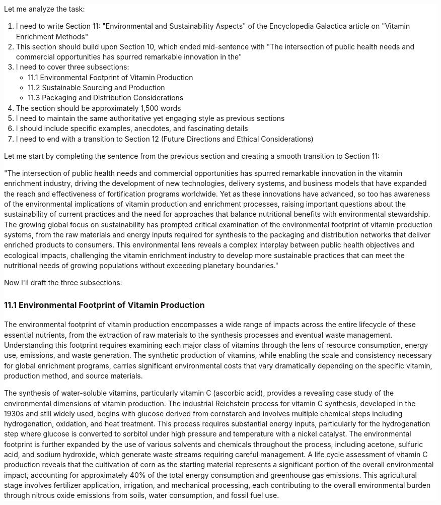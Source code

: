 <think>Let me analyze the task:

1. I need to write Section 11: "Environmental and Sustainability Aspects" of the Encyclopedia Galactica article on "Vitamin Enrichment Methods"
2. This section should build upon Section 10, which ended mid-sentence with "The intersection of public health needs and commercial opportunities has spurred remarkable innovation in the"
3. I need to cover three subsections:
   - 11.1 Environmental Footprint of Vitamin Production
   - 11.2 Sustainable Sourcing and Production
   - 11.3 Packaging and Distribution Considerations
4. The section should be approximately 1,500 words
5. I need to maintain the same authoritative yet engaging style as previous sections
6. I should include specific examples, anecdotes, and fascinating details
7. I need to end with a transition to Section 12 (Future Directions and Ethical Considerations)

Let me start by completing the sentence from the previous section and creating a smooth transition to Section 11:

"The intersection of public health needs and commercial opportunities has spurred remarkable innovation in the vitamin enrichment industry, driving the development of new technologies, delivery systems, and business models that have expanded the reach and effectiveness of fortification programs worldwide. Yet as these innovations have advanced, so too has awareness of the environmental implications of vitamin production and enrichment processes, raising important questions about the sustainability of current practices and the need for approaches that balance nutritional benefits with environmental stewardship. The growing global focus on sustainability has prompted critical examination of the environmental footprint of vitamin production systems, from the raw materials and energy inputs required for synthesis to the packaging and distribution networks that deliver enriched products to consumers. This environmental lens reveals a complex interplay between public health objectives and ecological impacts, challenging the vitamin enrichment industry to develop more sustainable practices that can meet the nutritional needs of growing populations without exceeding planetary boundaries."

Now I'll draft the three subsections:

### 11.1 Environmental Footprint of Vitamin Production

The environmental footprint of vitamin production encompasses a wide range of impacts across the entire lifecycle of these essential nutrients, from the extraction of raw materials to the synthesis processes and eventual waste management. Understanding this footprint requires examining each major class of vitamins through the lens of resource consumption, energy use, emissions, and waste generation. The synthetic production of vitamins, while enabling the scale and consistency necessary for global enrichment programs, carries significant environmental costs that vary dramatically depending on the specific vitamin, production method, and source materials.

The synthesis of water-soluble vitamins, particularly vitamin C (ascorbic acid), provides a revealing case study of the environmental dimensions of vitamin production. The industrial Reichstein process for vitamin C synthesis, developed in the 1930s and still widely used, begins with glucose derived from cornstarch and involves multiple chemical steps including hydrogenation, oxidation, and heat treatment. This process requires substantial energy inputs, particularly for the hydrogenation step where glucose is converted to sorbitol under high pressure and temperature with a nickel catalyst. The environmental footprint is further expanded by the use of various solvents and chemicals throughout the process, including acetone, sulfuric acid, and sodium hydroxide, which generate waste streams requiring careful management. A life cycle assessment of vitamin C production reveals that the cultivation of corn as the starting material represents a significant portion of the overall environmental impact, accounting for approximately 40% of the total energy consumption and greenhouse gas emissions. This agricultural stage involves fertilizer application, irrigation, and mechanical processing, each contributing to the overall environmental burden through nitrous oxide emissions from soils, water consumption, and fossil fuel use.
